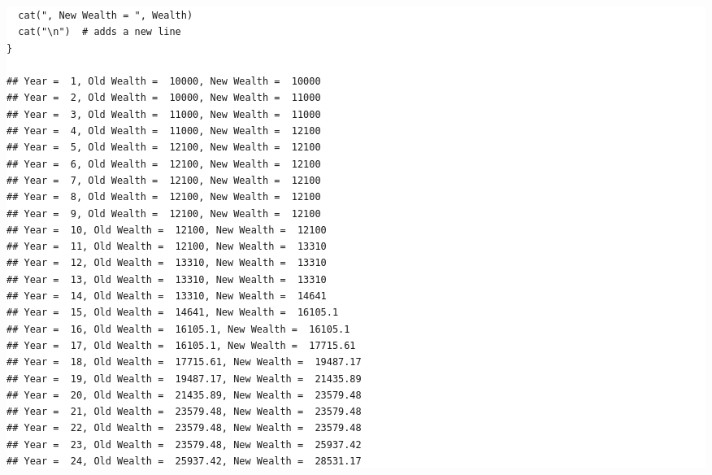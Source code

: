       cat(", New Wealth = ", Wealth)
      cat("\n")  # adds a new line
    }

    ## Year =  1, Old Wealth =  10000, New Wealth =  10000
    ## Year =  2, Old Wealth =  10000, New Wealth =  11000
    ## Year =  3, Old Wealth =  11000, New Wealth =  11000
    ## Year =  4, Old Wealth =  11000, New Wealth =  12100
    ## Year =  5, Old Wealth =  12100, New Wealth =  12100
    ## Year =  6, Old Wealth =  12100, New Wealth =  12100
    ## Year =  7, Old Wealth =  12100, New Wealth =  12100
    ## Year =  8, Old Wealth =  12100, New Wealth =  12100
    ## Year =  9, Old Wealth =  12100, New Wealth =  12100
    ## Year =  10, Old Wealth =  12100, New Wealth =  12100
    ## Year =  11, Old Wealth =  12100, New Wealth =  13310
    ## Year =  12, Old Wealth =  13310, New Wealth =  13310
    ## Year =  13, Old Wealth =  13310, New Wealth =  13310
    ## Year =  14, Old Wealth =  13310, New Wealth =  14641
    ## Year =  15, Old Wealth =  14641, New Wealth =  16105.1
    ## Year =  16, Old Wealth =  16105.1, New Wealth =  16105.1
    ## Year =  17, Old Wealth =  16105.1, New Wealth =  17715.61
    ## Year =  18, Old Wealth =  17715.61, New Wealth =  19487.17
    ## Year =  19, Old Wealth =  19487.17, New Wealth =  21435.89
    ## Year =  20, Old Wealth =  21435.89, New Wealth =  23579.48
    ## Year =  21, Old Wealth =  23579.48, New Wealth =  23579.48
    ## Year =  22, Old Wealth =  23579.48, New Wealth =  23579.48
    ## Year =  23, Old Wealth =  23579.48, New Wealth =  25937.42
    ## Year =  24, Old Wealth =  25937.42, New Wealth =  28531.17